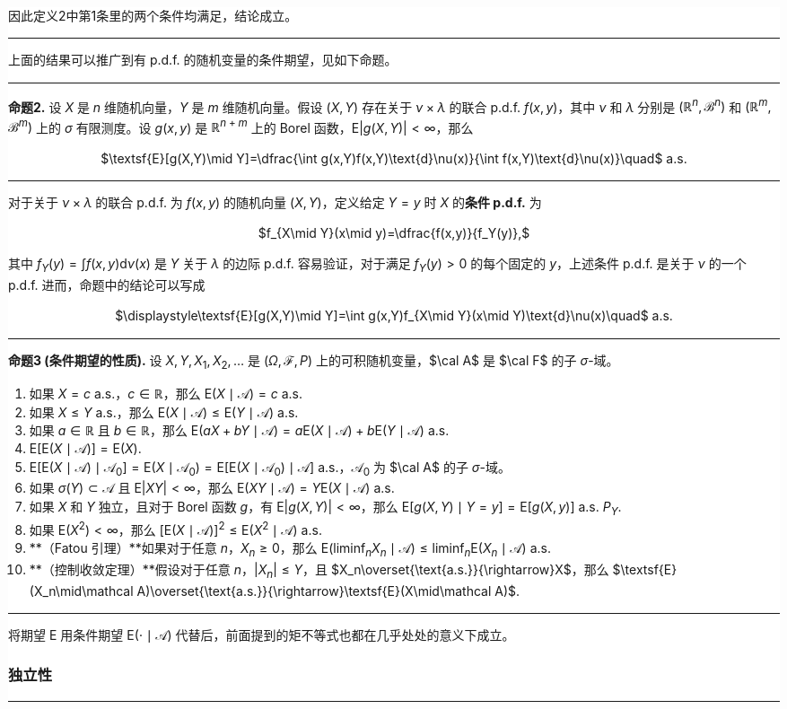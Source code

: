 因此定义2中第1条里的两个条件均满足，结论成立。

---

上面的结果可以推广到有 p.d.f. 的随机变量的条件期望，见如下命题。

---
**命题2.** 设 $X$ 是 $n$ 维随机向量，$Y$ 是 $m$ 维随机向量。假设 $(X,Y)$ 存在关于 $\nu\times\lambda$ 的联合 p.d.f. $f(x,y)$，其中 $\nu$ 和 $\lambda$ 分别是 $(\mathbb R^n,\mathcal B^n)$ 和 $(\mathbb R^m,\mathcal B^m)$ 上的 $\sigma$ 有限测度。设 $g(x,y)$ 是 $\mathbb R^{n+m}$ 上的 Borel 函数，$\textsf{E}\vert g(X,Y)\vert<\infty$，那么
<center>
$\textsf{E}[g(X,Y)\mid Y]=\dfrac{\int g(x,Y)f(x,Y)\text{d}\nu(x)}{\int f(x,Y)\text{d}\nu(x)}\quad$ a.s.
</center>

---
 
对于关于 $\nu\times\lambda$ 的联合 p.d.f. 为 $f(x,y)$ 的随机向量 $(X,Y)$，定义给定 $Y=y$ 时 $X$ 的**条件 p.d.f.** 为
<center>
$f_{X\mid Y}(x\mid y)=\dfrac{f(x,y)}{f_Y(y)},$
</center>

其中 $f_Y(y)=\int f(x,y)\text{d}\nu(x)$ 是 $Y$ 关于 $\lambda$ 的边际 p.d.f. 容易验证，对于满足 $f_Y(y)>0$ 的每个固定的 $y$，上述条件 p.d.f. 是关于 $\nu$ 的一个 p.d.f. 进而，命题中的结论可以写成
<center>
$\displaystyle\textsf{E}[g(X,Y)\mid Y]=\int g(x,Y)f_{X\mid Y}(x\mid Y)\text{d}\nu(x)\quad$ a.s.
</center>

---
**命题3 (条件期望的性质).** 设 $X,Y,X_1,X_2,\dots$ 是 $(\Omega,\mathcal F,P)$ 上的可积随机变量，$\cal A$ 是 $\cal F$ 的子 $\sigma$-域。

1. 如果 $X=c$ a.s.，$c\in\mathbb R$，那么 $\textsf{E}(X\mid\mathcal A)=c$ a.s.
2. 如果 $X\leq Y$ a.s.，那么 $\textsf{E}(X\mid\mathcal A)\leq\textsf{E}(Y\mid\mathcal A)$ a.s.
3. 如果 $a\in\mathbb R$ 且 $b\in\mathbb R$，那么 $\textsf{E}(aX+bY\mid\mathcal A)=a\textsf{E}(X\mid\mathcal A)+b\textsf{E}(Y\mid\mathcal A)$ a.s.
4. $\textsf{E}[\textsf{E}(X\mid\mathcal A)]=\textsf{E}(X)$.
5. $\textsf{E}[\textsf{E}(X\mid\mathcal A)\mid\mathcal A_0]=\textsf{E}(X\mid\mathcal A_0)=\textsf{E}[\textsf{E}(X\mid\mathcal A_0)\mid\mathcal A]$ a.s.，$\mathcal A_0$ 为 $\cal A$ 的子 $\sigma$-域。
6. 如果 $\sigma(Y)\subset\mathcal A$ 且 $\textsf{E}\vert XY\vert<\infty$，那么 $\textsf{E}(XY\mid\mathcal A)=Y\textsf{E}(X\mid\mathcal A)$ a.s.
7. 如果 $X$ 和 $Y$ 独立，且对于 Borel 函数 $g$，有 $\textsf{E}\vert g(X,Y)\vert<\infty$，那么 $\textsf{E}[g(X,Y)\mid Y=y]=\textsf{E}[g(X,y)]$ a.s. $P_Y$.
8. 如果 $\textsf{E}(X^2)<\infty$，那么 $[\textsf{E}(X\mid\mathcal A)]^2\leq\textsf{E}(X^2\mid\mathcal A)$ a.s.
9. **（Fatou 引理）**如果对于任意 $n$，$X_n\geq0$，那么 $\textsf{E}(\liminf_n X_n\mid\mathcal A)\leq\liminf_n\textsf{E}(X_n\mid\mathcal A)$ a.s.
10. **（控制收敛定理）**假设对于任意 $n$，$\vert X_n\vert\leq Y$，且 $X_n\overset{\text{a.s.}}{\rightarrow}X$，那么 $\textsf{E}(X_n\mid\mathcal A)\overset{\text{a.s.}}{\rightarrow}\textsf{E}(X\mid\mathcal A)$.

---

将期望 $\textsf{E}$ 用条件期望 $\textsf{E}(\cdot\mid\mathcal A)$ 代替后，前面提到的矩不等式也都在几乎处处的意义下成立。

### 独立性

---
